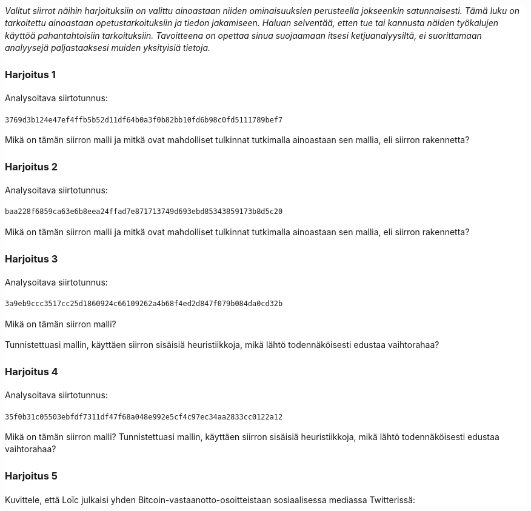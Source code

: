 _Valitut siirrot näihin harjoituksiin on valittu ainoastaan niiden ominaisuuksien perusteella jokseenkin satunnaisesti. Tämä luku on tarkoitettu ainoastaan opetustarkoituksiin ja tiedon jakamiseen. Haluan selventää, etten tue tai kannusta näiden työkalujen käyttöä pahantahtoisiin tarkoituksiin. Tavoitteena on opettaa sinua suojaamaan itsesi ketjuanalyysiltä, ei suorittamaan analyysejä paljastaaksesi muiden yksityisiä tietoja._

### Harjoitus 1

Analysoitava siirtotunnus:

```plaintext
3769d3b124e47ef4ffb5b52d11df64b0a3f0b82bb10fd6b98c0fd5111789bef7
```

Mikä on tämän siirron malli ja mitkä ovat mahdolliset tulkinnat tutkimalla ainoastaan sen mallia, eli siirron rakennetta?

### Harjoitus 2

Analysoitava siirtotunnus:

```plaintext
baa228f6859ca63e6b8eea24ffad7e871713749d693ebd85343859173b8d5c20
```

Mikä on tämän siirron malli ja mitkä ovat mahdolliset tulkinnat tutkimalla ainoastaan sen mallia, eli siirron rakennetta?

### Harjoitus 3

Analysoitava siirtotunnus:

```plaintext
3a9eb9ccc3517cc25d1860924c66109262a4b68f4ed2d847f079b084da0cd32b
```

Mikä on tämän siirron malli?

Tunnistettuasi mallin, käyttäen siirron sisäisiä heuristiikkoja, mikä lähtö todennäköisesti edustaa vaihtorahaa?

### Harjoitus 4

Analysoitava siirtotunnus:

```plaintext
35f0b31c05503ebfdf7311df47f68a048e992e5cf4c97ec34aa2833cc0122a12
```

Mikä on tämän siirron malli?
Tunnistettuasi mallin, käyttäen siirron sisäisiä heuristiikkoja, mikä lähtö todennäköisesti edustaa vaihtorahaa?

### Harjoitus 5

Kuvittele, että Loïc julkaisi yhden Bitcoin-vastaanotto-osoitteistaan sosiaalisessa mediassa Twitterissä:
